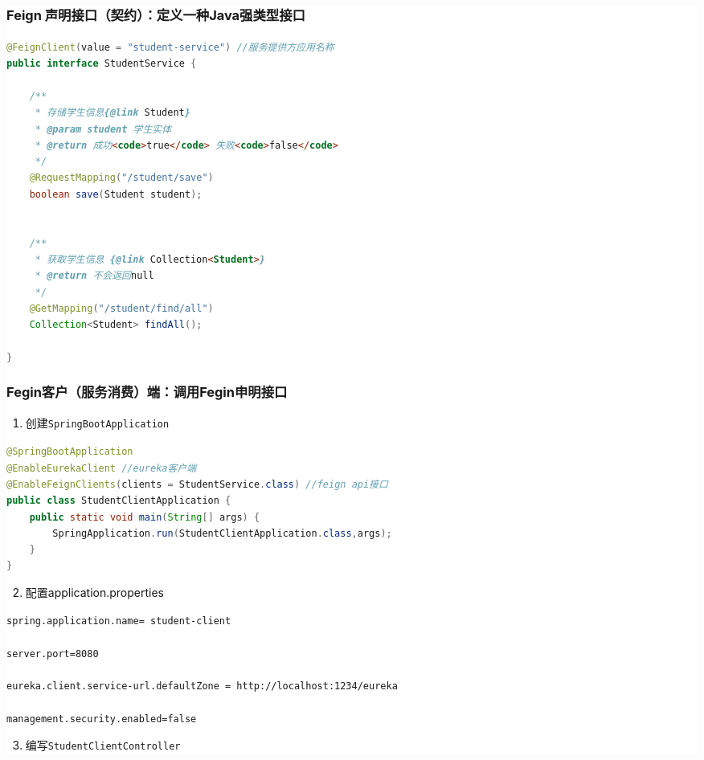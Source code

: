 ### Feign 声明接口（契约）：定义一种Java强类型接口

```java
@FeignClient(value = "student-service") //服务提供方应用名称
public interface StudentService {

    /**
     * 存储学生信息{@link Student}
     * @param student 学生实体
     * @return 成功<code>true</code> 失败<code>false</code>
     */
    @RequestMapping("/student/save")
    boolean save(Student student);


    /**
     * 获取学生信息 {@link Collection<Student>}
     * @return 不会返回null
     */
    @GetMapping("/student/find/all")
    Collection<Student> findAll();

}
```



### Fegin客户（服务消费）端：调用Fegin申明接口

1. 创建`SpringBootApplication`

```java
@SpringBootApplication
@EnableEurekaClient //eureka客户端
@EnableFeignClients(clients = StudentService.class) //feign api接口
public class StudentClientApplication {
    public static void main(String[] args) {
        SpringApplication.run(StudentClientApplication.class,args);
    }
}
```

2. 配置application.properties

```properties
spring.application.name= student-client

server.port=8080

eureka.client.service-url.defaultZone = http://localhost:1234/eureka

management.security.enabled=false
```

3. 编写`StudentClientController`
